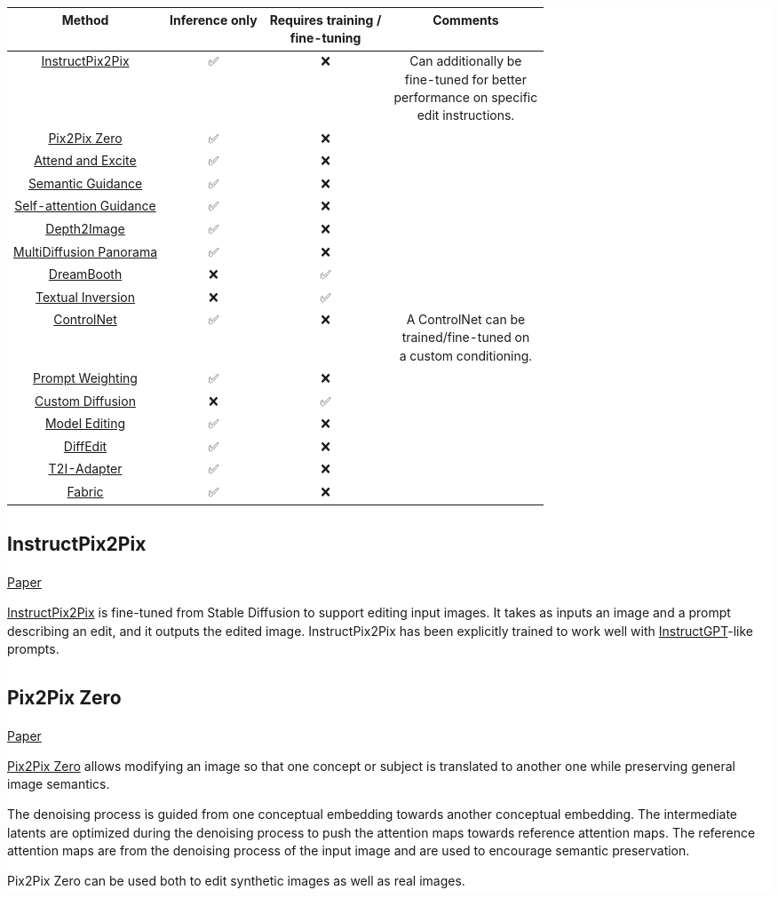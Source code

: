 |                     **Method**                      | **Inference only** | **Requires training /<br> fine-tuning** |                                          **Comments**                                           |
| :-------------------------------------------------: | :----------------: | :-------------------------------------: | :---------------------------------------------------------------------------------------------: |
|        [InstructPix2Pix](#instruct-pix2pix)        |         ✅         |                   ❌                    | Can additionally be<br>fine-tuned for better <br>performance on specific <br>edit instructions. |
|            [Pix2Pix Zero](#pix2pix-zero)            |         ✅         |                   ❌                    |                                                                                                 |
|       [Attend and Excite](#attend-and-excite)       |         ✅         |                   ❌                    |                                                                                                 |
|       [Semantic Guidance](#semantic-guidance-sega)       |         ✅         |                   ❌                    |                                                                                                 |
| [Self-attention Guidance](#self-attention-guidance-sag) |         ✅         |                   ❌                    |                                                                                                 |
|             [Depth2Image](#depth2image)             |         ✅         |                   ❌                    |                                                                                                 |
| [MultiDiffusion Panorama](#multidiffusion-panorama) |         ✅         |                   ❌                    |                                                                                                 |
|              [DreamBooth](#dreambooth)              |         ❌         |                   ✅                    |                                                                                                 |
|       [Textual Inversion](#textual-inversion)       |         ❌         |                   ✅                    |                                                                                                 |
|              [ControlNet](#controlnet)              |         ✅         |                   ❌                    |             A ControlNet can be <br>trained/fine-tuned on<br>a custom conditioning.             |
|        [Prompt Weighting](#prompt-weighting)        |         ✅         |                   ❌                    |                                                                                                 |
|        [Custom Diffusion](#custom-diffusion)        |         ❌         |                   ✅                    |                                                                                                 |
|           [Model Editing](#model-editing)           |         ✅         |                   ❌                    |                                                                                                 |
|                [DiffEdit](#diffedit)                |         ✅         |                   ❌                    |                                                                                                 |
|             [T2I-Adapter](#t2i-adapter)             |         ✅         |                   ❌                    |                                                                                                 |
|                [Fabric](#fabric)                    |         ✅         |                   ❌                    |                                                                                                 |
## InstructPix2Pix

[Paper](https://arxiv.org/abs/2211.09800)

[InstructPix2Pix](../api/pipelines/pix2pix) is fine-tuned from Stable Diffusion to support editing input images. It takes as inputs an image and a prompt describing an edit, and it outputs the edited image.
InstructPix2Pix has been explicitly trained to work well with [InstructGPT](https://openai.com/blog/instruction-following/)-like prompts.

## Pix2Pix Zero

[Paper](https://arxiv.org/abs/2302.03027)

[Pix2Pix Zero](../api/pipelines/pix2pix_zero) allows modifying an image so that one concept or subject is translated to another one while preserving general image semantics.

The denoising process is guided from one conceptual embedding towards another conceptual embedding. The intermediate latents are optimized during the denoising process to push the attention maps towards reference attention maps. The reference attention maps are from the denoising process of the input image and are used to encourage semantic preservation.

Pix2Pix Zero can be used both to edit synthetic images as well as real images.
